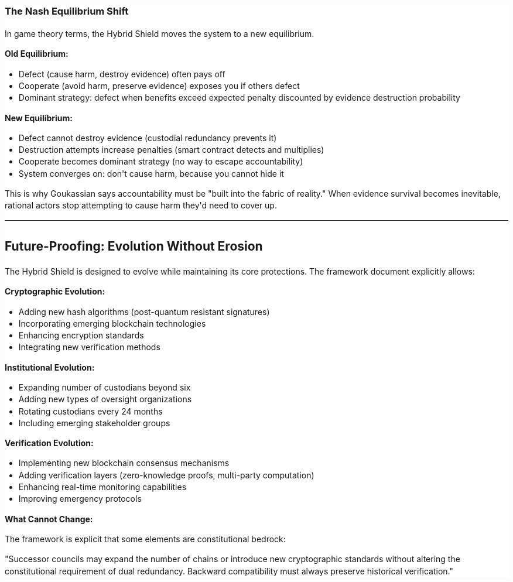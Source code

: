 ### **The Nash Equilibrium Shift**

In game theory terms, the Hybrid Shield moves the system to a new equilibrium.

**Old Equilibrium:**

* Defect (cause harm, destroy evidence) often pays off  
* Cooperate (avoid harm, preserve evidence) exposes you if others defect  
* Dominant strategy: defect when benefits exceed expected penalty discounted by evidence destruction probability

**New Equilibrium:**

* Defect cannot destroy evidence (custodial redundancy prevents it)  
* Destruction attempts increase penalties (smart contract detects and multiplies)  
* Cooperate becomes dominant strategy (no way to escape accountability)  
* System converges on: don't cause harm, because you cannot hide it

This is why Goukassian says accountability must be "built into the fabric of reality." When evidence survival becomes inevitable, rational actors stop attempting to cause harm they'd need to cover up.

---

## **Future-Proofing: Evolution Without Erosion**

The Hybrid Shield is designed to evolve while maintaining its core protections. The framework document explicitly allows:

**Cryptographic Evolution:**

* Adding new hash algorithms (post-quantum resistant signatures)  
* Incorporating emerging blockchain technologies  
* Enhancing encryption standards  
* Integrating new verification methods

**Institutional Evolution:**

* Expanding number of custodians beyond six  
* Adding new types of oversight organizations  
* Rotating custodians every 24 months  
* Including emerging stakeholder groups

**Verification Evolution:**

* Implementing new blockchain consensus mechanisms  
* Adding verification layers (zero-knowledge proofs, multi-party computation)  
* Enhancing real-time monitoring capabilities  
* Improving emergency protocols

**What Cannot Change:**

The framework is explicit that some elements are constitutional bedrock:

"Successor councils may expand the number of chains or introduce new cryptographic standards without altering the constitutional requirement of dual redundancy. Backward compatibility must always preserve historical verification."
